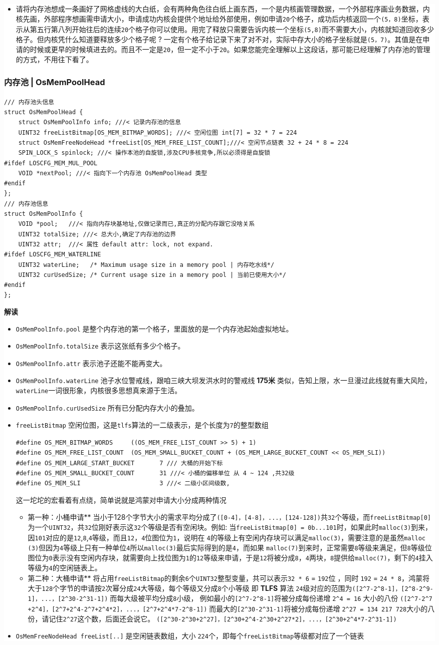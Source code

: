 * 请将内存池想成一条画好了网格虚线的大白纸，会有两种角色往白纸上画东西，一个是内核画管理数据，一个外部程序画业务数据，内核先画，外部程序想画需申请大小，申请成功内核会提供个地址给外部使用，例如申请`20`个格子，成功后内核返回一个`(5，8)`坐标，表示从第五行第八列开始往后的连续`20`个格子你可以使用。用完了释放只需要告诉内核一个坐标`(5,8)`而不需要大小，内核就知道回收多少格子。但内核凭什么知道要释放多少个格子呢 ? 一定有个格子给记录下来了对不对，实际中存大小的格子坐标就是`(5，7)`。其值是在申请的时候或更早的时候填进去的。而且不一定是`20`，但一定不小于`20`。如果您能完全理解以上这段话，那可能已经理解了内存池的管理的方式，不用往下看了。

### 内存池 | OsMemPoolHead

```
/// 内存池头信息
struct OsMemPoolHead {
    struct OsMemPoolInfo info; ///< 记录内存池的信息
    UINT32 freeListBitmap[OS_MEM_BITMAP_WORDS]; ///< 空闲位图 int[7] = 32 * 7 = 224
    struct OsMemFreeNodeHead *freeList[OS_MEM_FREE_LIST_COUNT];///< 空闲节点链表 32 + 24 * 8 = 224  
    SPIN_LOCK_S spinlock; ///< 操作本池的自旋锁,涉及CPU多核竞争,所以必须得是自旋锁
#ifdef LOSCFG_MEM_MUL_POOL
    VOID *nextPool; ///< 指向下一个内存池 OsMemPoolHead 类型
#endif
};
/// 内存池信息
struct OsMemPoolInfo {
    VOID *pool;   ///< 指向内存块基地址,仅做记录而已,真正的分配内存跟它没啥关系
    UINT32 totalSize; ///< 总大小,确定了内存池的边界
    UINT32 attr;  ///< 属性 default attr: lock, not expand.
#ifdef LOSCFG_MEM_WATERLINE
    UINT32 waterLine;   /* Maximum usage size in a memory pool | 内存吃水线*/
    UINT32 curUsedSize; /* Current usage size in a memory pool | 当前已使用大小*/
#endif
}; 
```

**解读**

* `OsMemPoolInfo.pool` 是整个内存池的第一个格子，里面放的是一个内存池起始虚拟地址。
* `OsMemPoolInfo.totalSize` 表示这张纸有多少个格子。
* `OsMemPoolInfo.attr` 表示池子还能不能再变大。
* `OsMemPoolInfo.waterLine` 池子水位警戒线，跟咱三峡大坝发洪水时的警戒线 **175米** 类似，告知上限，水一旦漫过此线就有重大风险，`waterLine`一词很形象，内核很多思想真来源于生活。
* `OsMemPoolInfo.curUsedSize` 所有已分配内存大小的叠加。
* `freeListBitmap` 空闲位图，这是`tlfs`算法的一二级表示，是个长度为`7`的整型数组

    ```
    #define OS_MEM_BITMAP_WORDS     ((OS_MEM_FREE_LIST_COUNT >> 5) + 1) 
    #define OS_MEM_FREE_LIST_COUNT  (OS_MEM_SMALL_BUCKET_COUNT + (OS_MEM_LARGE_BUCKET_COUNT << OS_MEM_SLI)) 
    #define OS_MEM_LARGE_START_BUCKET       7 /// 大桶的开始下标
    #define OS_MEM_SMALL_BUCKET_COUNT       31 ///< 小桶的偏移单位 从 4 ~ 124 ,共32级
    #define OS_MEM_SLI                      3 ///< 二级小区间级数,
    ```

    这一坨坨的宏看着有点绕，简单说就是鸿蒙对申请大小分成两种情况
  * 第一种：小桶申请** 当小于128个字节大小的需求平均分成了`([0-4]，[4-8]，...，[124-128])`共`32`个等级，而`freeListBitmap[0]`为一个`UINT32`，共`32`位刚好表示这`32`个等级是否有空闲块。例如: 当`freeListBitmap[0] = 0b...101`时，如果此时`malloc(3)`到来，因`101`对应的是`12`,`8`,`4`等级，而且`12`，`4`位图位为`1`，说明在 `4`的等级上有空闲内存块可以满足`malloc(3)`，需要注意的是虽然`malloc(3)`但因为`4`等级上只有一种单位`4`所以`malloc(3)`最后实际得到的是`4`，而如果 `malloc(7)`到来时，正常需要`8`等级来满足，但`8`等级位图位为`0`表示没有空闲内存块，就需要向上找位图为`1`的`12`等级来申请，于是`12`将被分成`8`，`4`两块，`8`提供给`malloc(7)`，剩下的`4`挂入等级为`4`的空闲链表上。
  * 第二种：大桶申请** 将占用`freeListBitmap`的剩余`6`个`UINT32`整型变量，共可以表示`32 * 6` = `192`位 ，同时 `192` =  `24 * 8`，鸿蒙将大于`128`个字节的申请按`2`次幂分成`24`大等级，每个等级又分成`8`个小等级 即 **TLFS** 算法
    `24`级对应的范围为`([2^7-2^8-1]，[2^8-2^9-1]，...，[2^30-2^31-1])`
    而每大级被平均分成`8`小级，
    例如最小的`[2^7-2^8-1]`将被分成每份递增 `2^4 = 16` 大小的八份
    `([2^7-2^7+2^4]，[2^7+2^4-2^7+2^4*2]，...，[2^7+2^4*7-2^8-1])`
    而最大的`[2^30-2^31-1]`将被分成每份递增 `2^27 = 134 217 728`大小的八份，请记住`2^27`这个数，后面还会说它。
    `([2^30-2^30+2^27]，[2^30+2^4-2^30+2^27*2]，...，[2^30+2^4*7-2^31-1])`
* `OsMemFreeNodeHead freeList[..]` 是空闲链表数组，大小 `224`个，即每个`freeListBitmap`等级都对应了一个链表
